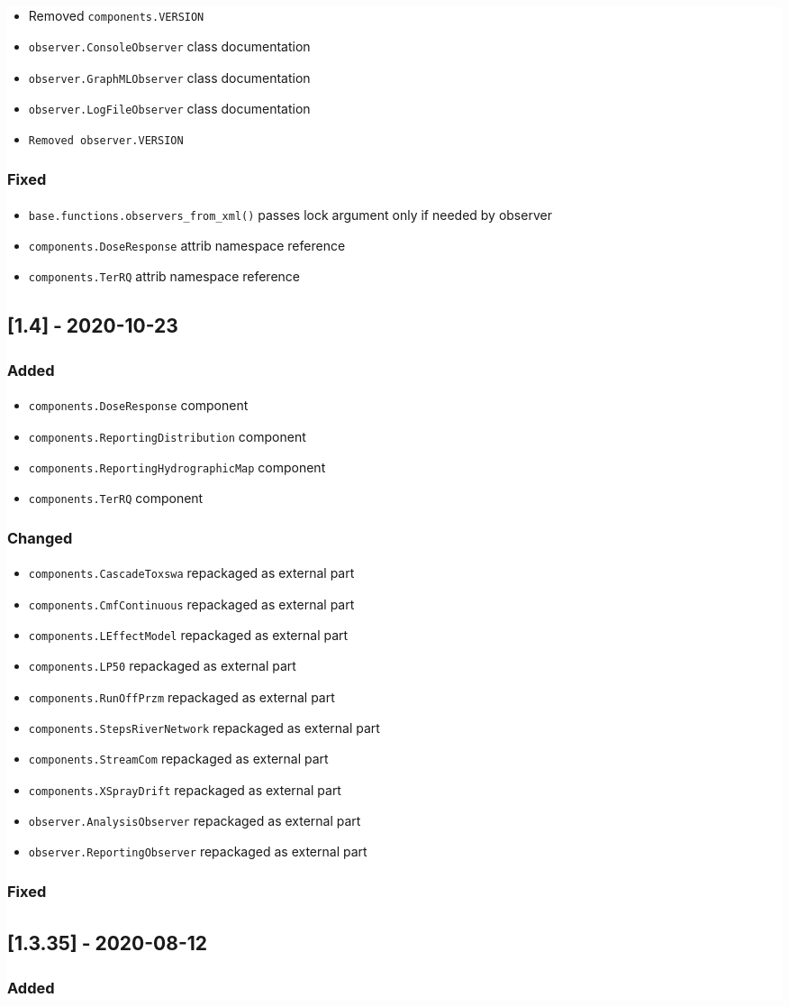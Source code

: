 - Removed `components.VERSION` 

- `observer.ConsoleObserver` class documentation

- `observer.GraphMLObserver` class documentation

- `observer.LogFileObserver` class documentation

- `Removed observer.VERSION` 

### Fixed

- `base.functions.observers_from_xml()` passes lock argument only if needed by observer

- `components.DoseResponse` attrib namespace reference

- `components.TerRQ` attrib namespace reference

## [1.4] - 2020-10-23

### Added

- `components.DoseResponse` component

- `components.ReportingDistribution` component

- `components.ReportingHydrographicMap` component

- `components.TerRQ` component

### Changed

- `components.CascadeToxswa` repackaged as external part

- `components.CmfContinuous` repackaged as external part

- `components.LEffectModel` repackaged as external part

- `components.LP50` repackaged as external part

- `components.RunOffPrzm` repackaged as external part

- `components.StepsRiverNetwork` repackaged as external part

- `components.StreamCom` repackaged as external part

- `components.XSprayDrift` repackaged as external part

- `observer.AnalysisObserver` repackaged as external part

- `observer.ReportingObserver` repackaged as external part

### Fixed

## [1.3.35] - 2020-08-12

### Added
